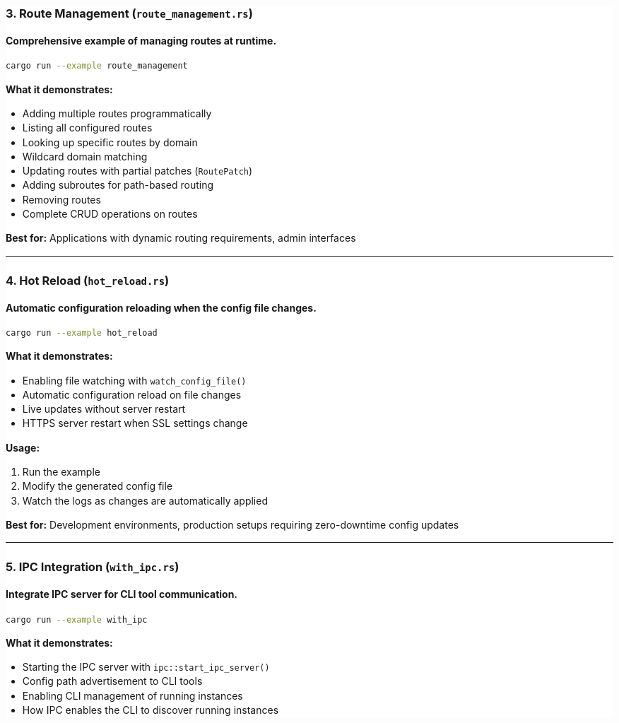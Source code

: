 
### 3. Route Management (`route_management.rs`)

**Comprehensive example of managing routes at runtime.**

```bash
cargo run --example route_management
```

**What it demonstrates:**
- Adding multiple routes programmatically
- Listing all configured routes
- Looking up specific routes by domain
- Wildcard domain matching
- Updating routes with partial patches (`RoutePatch`)
- Adding subroutes for path-based routing
- Removing routes
- Complete CRUD operations on routes

**Best for:** Applications with dynamic routing requirements, admin interfaces

---

### 4. Hot Reload (`hot_reload.rs`)

**Automatic configuration reloading when the config file changes.**

```bash
cargo run --example hot_reload
```

**What it demonstrates:**
- Enabling file watching with `watch_config_file()`
- Automatic configuration reload on file changes
- Live updates without server restart
- HTTPS server restart when SSL settings change

**Usage:**
1. Run the example
2. Modify the generated config file
3. Watch the logs as changes are automatically applied

**Best for:** Development environments, production setups requiring zero-downtime config updates

---

### 5. IPC Integration (`with_ipc.rs`)

**Integrate IPC server for CLI tool communication.**

```bash
cargo run --example with_ipc
```

**What it demonstrates:**
- Starting the IPC server with `ipc::start_ipc_server()`
- Config path advertisement to CLI tools
- Enabling CLI management of running instances
- How IPC enables the CLI to discover running instances
